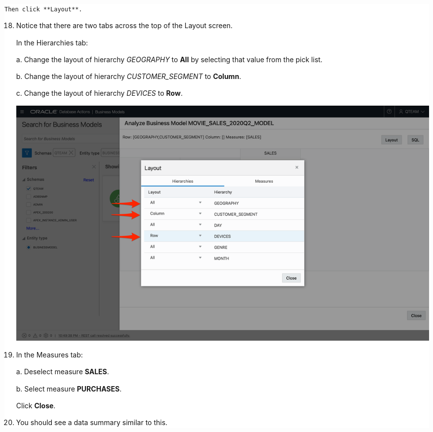     Then click **Layout**.

18. Notice that there are two tabs across the top of the Layout screen.

    In the Hierarchies tab:

    a. Change the layout of hierarchy *GEOGRAPHY* to **All** by selecting that value from the pick list.

    b. Change the layout of hierarchy *CUSTOMER_SEGMENT* to **Column**.

    c. Change the layout of hierarchy *DEVICES* to **Row**.

    ![ALT text is not available for this image](images/hierarchies-tab.png)

19. In the Measures tab:

    a. Deselect measure **SALES**.

    b. Select measure **PURCHASES**.

    Click **Close**.

20. You should see a data summary similar to this.